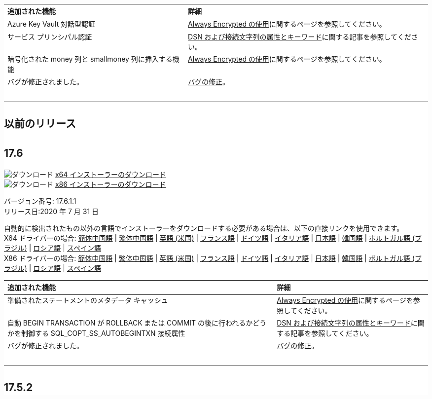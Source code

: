 | 追加された機能 | 詳細 |
| :------- | :------ |
| Azure Key Vault 対話型認証 | [Always Encrypted の使用](../using-always-encrypted-with-the-odbc-driver.md)に関するページを参照してください。 |
| サービス プリンシパル認証 | [DSN および接続文字列の属性とキーワード](../dsn-connection-string-attribute.md)に関する記事を参照してください。 |
| 暗号化された money 列と smallmoney 列に挿入する機能 | [Always Encrypted の使用](../using-always-encrypted-with-the-odbc-driver.md)に関するページを参照してください。 |
| バグが修正されました。 | [バグの修正](../bug-fixes.md)。 |
| &nbsp; | &nbsp; |

## <a name="previous-releases"></a>以前のリリース

## <a name="176"></a>17.6

![ダウンロード](../../../ssms/media/download-icon.png) [x64 インストーラーのダウンロード](https://go.microsoft.com/fwlink/?linkid=2137027)  
![ダウンロード](../../../ssms/media/download-icon.png) [x86 インストーラーのダウンロード](https://go.microsoft.com/fwlink/?linkid=2137028)  

バージョン番号: 17.6.1.1  
リリース日:2020 年 7 月 31 日

自動的に検出されたもの以外の言語でインストーラーをダウンロードする必要がある場合は、以下の直接リンクを使用できます。  
X64 ドライバーの場合: [簡体中国語](https://go.microsoft.com/fwlink/?linkid=2137027&clcid=0x804) | [繁体中国語](https://go.microsoft.com/fwlink/?linkid=2137027&clcid=0x404) | [英語 (米国)](https://go.microsoft.com/fwlink/?linkid=2137027&clcid=0x409) | [フランス語](https://go.microsoft.com/fwlink/?linkid=2137027&clcid=0x40c) | [ドイツ語](https://go.microsoft.com/fwlink/?linkid=2137027&clcid=0x407) | [イタリア語](https://go.microsoft.com/fwlink/?linkid=2137027&clcid=0x410) | [日本語](https://go.microsoft.com/fwlink/?linkid=2137027&clcid=0x411) | [韓国語](https://go.microsoft.com/fwlink/?linkid=2137027&clcid=0x412) | [ポルトガル語 (ブラジル)](https://go.microsoft.com/fwlink/?linkid=2137027&clcid=0x416) | [ロシア語](https://go.microsoft.com/fwlink/?linkid=2137027&clcid=0x419) | [スペイン語](https://go.microsoft.com/fwlink/?linkid=2137027&clcid=0x40a)  
X86 ドライバーの場合: [簡体中国語](https://go.microsoft.com/fwlink/?linkid=2137028&clcid=0x804) | [繁体中国語](https://go.microsoft.com/fwlink/?linkid=2137028&clcid=0x404) | [英語 (米国)](https://go.microsoft.com/fwlink/?linkid=2137028&clcid=0x409) | [フランス語](https://go.microsoft.com/fwlink/?linkid=2137028&clcid=0x40c) | [ドイツ語](https://go.microsoft.com/fwlink/?linkid=2137028&clcid=0x407) | [イタリア語](https://go.microsoft.com/fwlink/?linkid=2137028&clcid=0x410) | [日本語](https://go.microsoft.com/fwlink/?linkid=2137028&clcid=0x411) | [韓国語](https://go.microsoft.com/fwlink/?linkid=2137028&clcid=0x412) | [ポルトガル語 (ブラジル)](https://go.microsoft.com/fwlink/?linkid=2137028&clcid=0x416) | [ロシア語](https://go.microsoft.com/fwlink/?linkid=2137028&clcid=0x419) | [スペイン語](https://go.microsoft.com/fwlink/?linkid=2137028&clcid=0x40a)

| 追加された機能 | 詳細 |
| :------- | :------ |
| 準備されたステートメントのメタデータ キャッシュ | [Always Encrypted の使用](../using-always-encrypted-with-the-odbc-driver.md)に関するページを参照してください。 |
| 自動 BEGIN TRANSACTION が ROLLBACK または COMMIT の後に行われるかどうかを制御する SQL_COPT_SS_AUTOBEGINTXN 接続属性 | [DSN および接続文字列の属性とキーワード](../dsn-connection-string-attribute.md)に関する記事を参照してください。 |
| バグが修正されました。 | [バグの修正](../bug-fixes.md)。 |
| &nbsp; | &nbsp; |

## <a name="1752"></a>17.5.2
